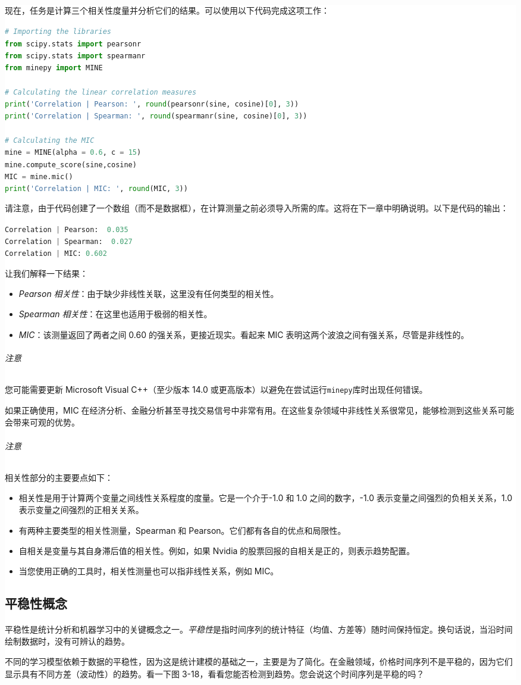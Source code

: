现在，任务是计算三个相关性度量并分析它们的结果。可以使用以下代码完成这项工作：

```py
# Importing the libraries
from scipy.stats import pearsonr
from scipy.stats import spearmanr
from minepy import MINE

# Calculating the linear correlation measures
print('Correlation | Pearson: ', round(pearsonr(sine, cosine)[0], 3))
print('Correlation | Spearman: ', round(spearmanr(sine, cosine)[0], 3))

# Calculating the MIC
mine = MINE(alpha = 0.6, c = 15)
mine.compute_score(sine,cosine)
MIC = mine.mic()
print('Correlation | MIC: ', round(MIC, 3))

```

请注意，由于代码创建了一个数组（而不是数据框），在计算测量之前必须导入所需的库。这将在下一章中明确说明。以下是代码的输出：

```py
Correlation | Pearson:  0.035
Correlation | Spearman:  0.027
Correlation | MIC: 0.602
```

让我们解释一下结果：

+   *Pearson 相关性*：由于缺少非线性关联，这里没有任何类型的相关性。

+   *Spearman 相关性*：在这里也适用于极弱的相关性。

+   *MIC*：该测量返回了两者之间 0.60 的强关系，更接近现实。看起来 MIC 表明这两个波浪之间有强关系，尽管是非线性的。

###### 注意

您可能需要更新 Microsoft Visual C++（至少版本 14.0 或更高版本）以避免在尝试运行`minepy`库时出现任何错误。

如果正确使用，MIC 在经济分析、金融分析甚至寻找交易信号中非常有用。在这些复杂领域中非线性关系很常见，能够检测到这些关系可能会带来可观的优势。

###### 注意

相关性部分的主要要点如下：

+   相关性是用于计算两个变量之间线性关系程度的度量。它是一个介于-1.0 和 1.0 之间的数字，-1.0 表示变量之间强烈的负相关关系，1.0 表示变量之间强烈的正相关关系。

+   有两种主要类型的相关性测量，Spearman 和 Pearson。它们都有各自的优点和局限性。

+   自相关是变量与其自身滞后值的相关性。例如，如果 Nvidia 的股票回报的自相关是正的，则表示趋势配置。

+   当您使用正确的工具时，相关性测量也可以指非线性关系，例如 MIC。

## 平稳性概念

平稳性是统计分析和机器学习中的关键概念之一。*平稳性*是指时间序列的统计特征（均值、方差等）随时间保持恒定。换句话说，当沿时间绘制数据时，没有可辨认的趋势。

不同的学习模型依赖于数据的平稳性，因为这是统计建模的基础之一，主要是为了简化。在金融领域，价格时间序列不是平稳的，因为它们显示具有不同方差（波动性）的趋势。看一下图 3-18，看看您能否检测到趋势。您会说这个时间序列是平稳的吗？
